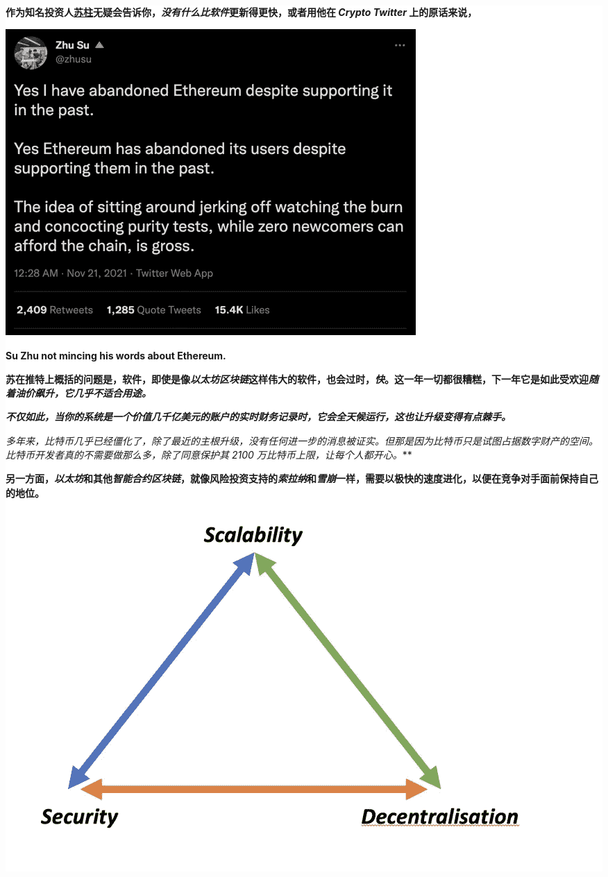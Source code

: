 **作为知名投资人[苏柱](https://twitter.com/zhusu)无疑会告诉你，*没有什么比软件*更新得更快，或者用他在 *Crypto Twitter* 上的原话来说，**

**![](img/ef145eb379cc2f4274f76bc7fb071aa3.png)**

**Su Zhu not mincing his words about Ethereum.**

**苏在推特上概括的问题是，软件，即使是像*以太坊区块链*这样伟大的软件，也会过时，*快*。这一年一切都很糟糕，下一年它是如此受欢迎*随着油价飙升，它几乎不适合用途。***

***不仅如此，当你的系统是一个价值几千亿美元的账户的实时财务记录时，它会全天候运行，这也让升级变得有点棘手。***

***多年来，比特币几乎已经僵化了，除了最近的主根升级，没有任何进一步的消息被证实。但那是因为比特币只是试图占据*数字财产*的空间。比特币开发者真的不需要做那么多，除了同意保护其 2100 万比特币上限，让每个人都开心。***

**另一方面，*以太坊*和其他*智能合约区块链*，就像风险投资支持的*索拉纳*和*雪崩*一样，需要以极快的速度进化，以便在竞争对手面前保持自己的地位。**

**![](img/f21b632944f9a561ebddcf4a7f85140b.png)**
